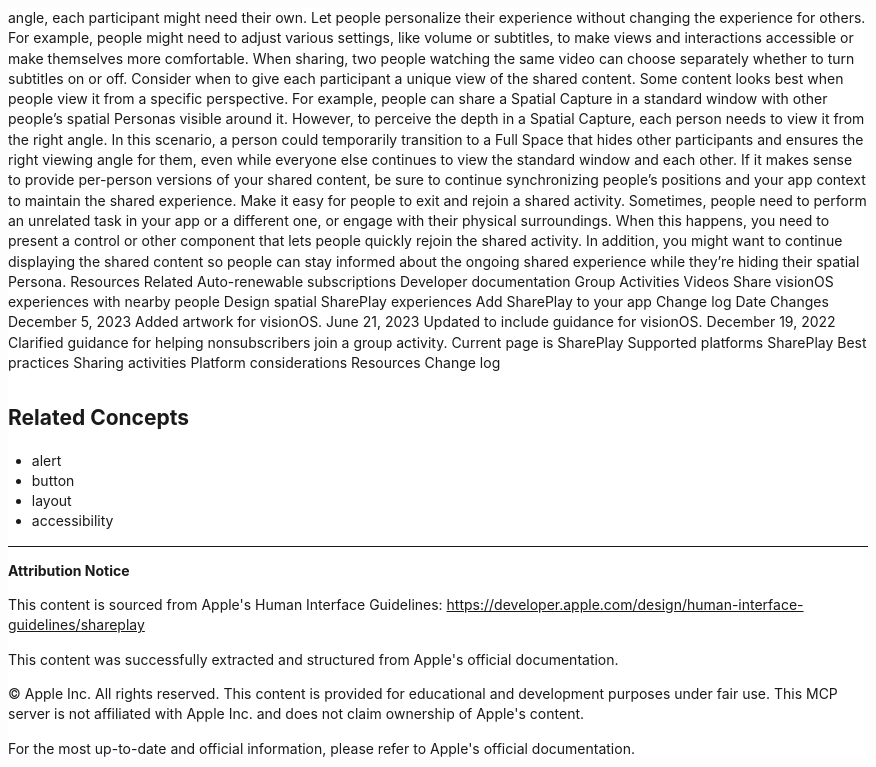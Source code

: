 angle, each participant might need their own. Let people personalize their experience without changing the experience for others. For example, people might need to adjust various settings, like volume or subtitles, to make views and interactions accessible or make themselves more comfortable. When sharing, two people watching the same video can choose separately whether to turn subtitles on or off. Consider when to give each participant a unique view of the shared content. Some content looks best when people view it from a specific perspective. For example, people can share a Spatial Capture in a standard window with other people’s spatial Personas visible around it. However, to perceive the depth in a Spatial Capture, each person needs to view it from the right angle. In this scenario, a person could temporarily transition to a Full Space that hides other participants and ensures the right viewing angle for them, even while everyone else continues to view the standard window and each other. If it makes sense to provide per-person versions of your shared content, be sure to continue synchronizing people’s positions and your app context to maintain the shared experience. Make it easy for people to exit and rejoin a shared activity. Sometimes, people need to perform an unrelated task in your app or a different one, or engage with their physical surroundings. When this happens, you need to present a control or other component that lets people quickly rejoin the shared activity. In addition, you might want to continue displaying the shared content so people can stay informed about the ongoing shared experience while they’re hiding their spatial Persona. Resources Related Auto-renewable subscriptions Developer documentation Group Activities Videos Share visionOS experiences with nearby people Design spatial SharePlay experiences Add SharePlay to your app Change log Date Changes December 5, 2023 Added artwork for visionOS. June 21, 2023 Updated to include guidance for visionOS. December 19, 2022 Clarified guidance for helping nonsubscribers join a group activity. Current page is SharePlay Supported platforms SharePlay Best practices Sharing activities Platform considerations Resources Change log

## Related Concepts

- alert
- button
- layout
- accessibility

---

**Attribution Notice**

This content is sourced from Apple's Human Interface Guidelines: https://developer.apple.com/design/human-interface-guidelines/shareplay

This content was successfully extracted and structured from Apple's official documentation.

© Apple Inc. All rights reserved. This content is provided for educational and development purposes under fair use. This MCP server is not affiliated with Apple Inc. and does not claim ownership of Apple's content.

For the most up-to-date and official information, please refer to Apple's official documentation.
